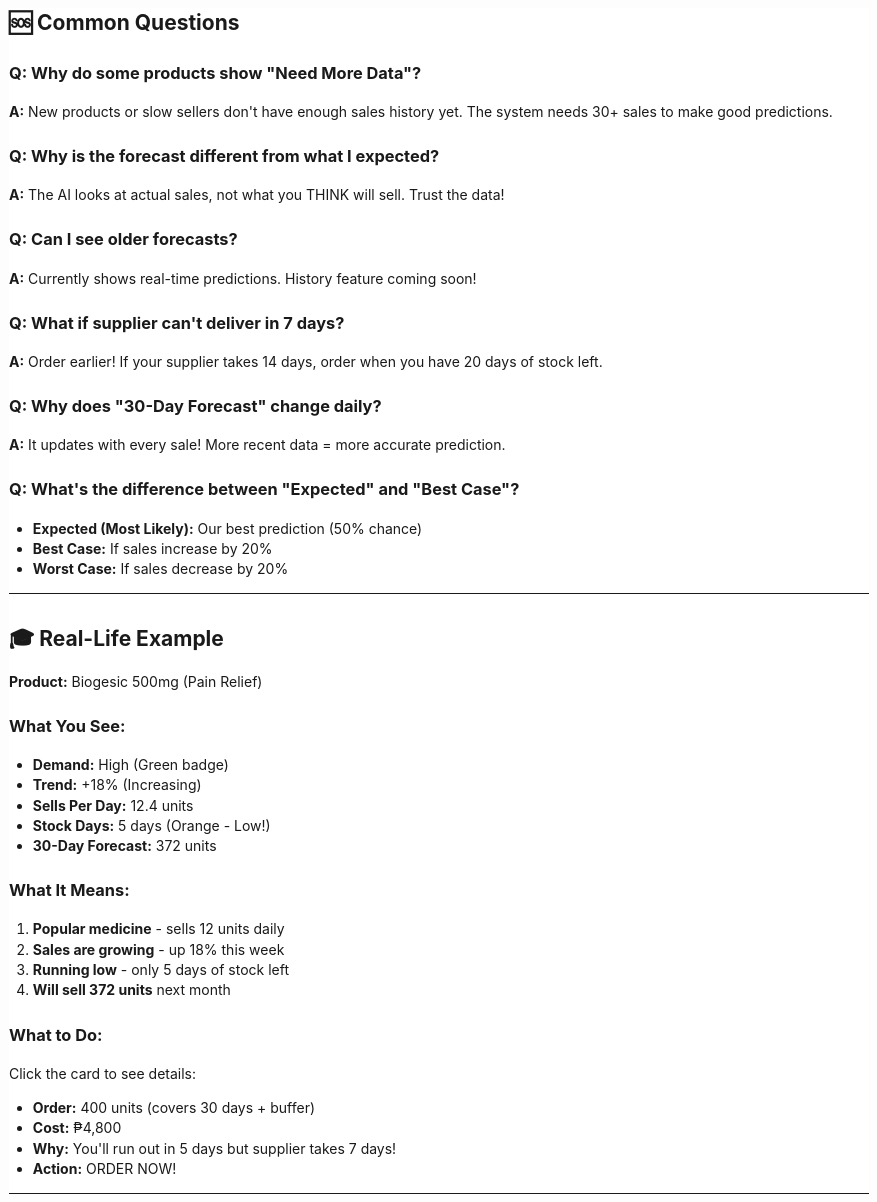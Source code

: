 
## 🆘 Common Questions

### **Q: Why do some products show "Need More Data"?**
**A:** New products or slow sellers don't have enough sales history yet. The system needs 30+ sales to make good predictions.

### **Q: Why is the forecast different from what I expected?**
**A:** The AI looks at actual sales, not what you THINK will sell. Trust the data!

### **Q: Can I see older forecasts?**
**A:** Currently shows real-time predictions. History feature coming soon!

### **Q: What if supplier can't deliver in 7 days?**
**A:** Order earlier! If your supplier takes 14 days, order when you have 20 days of stock left.

### **Q: Why does "30-Day Forecast" change daily?**
**A:** It updates with every sale! More recent data = more accurate prediction.

### **Q: What's the difference between "Expected" and "Best Case"?**
- **Expected (Most Likely):** Our best prediction (50% chance)
- **Best Case:** If sales increase by 20%
- **Worst Case:** If sales decrease by 20%

---

## 🎓 Real-Life Example

**Product:** Biogesic 500mg (Pain Relief)

### **What You See:**
- **Demand:** High (Green badge)
- **Trend:** +18% (Increasing)
- **Sells Per Day:** 12.4 units
- **Stock Days:** 5 days (Orange - Low!)
- **30-Day Forecast:** 372 units

### **What It Means:**
1. **Popular medicine** - sells 12 units daily
2. **Sales are growing** - up 18% this week
3. **Running low** - only 5 days of stock left
4. **Will sell 372 units** next month

### **What to Do:**
Click the card to see details:
- **Order:** 400 units (covers 30 days + buffer)
- **Cost:** ₱4,800
- **Why:** You'll run out in 5 days but supplier takes 7 days!
- **Action:** ORDER NOW!

---